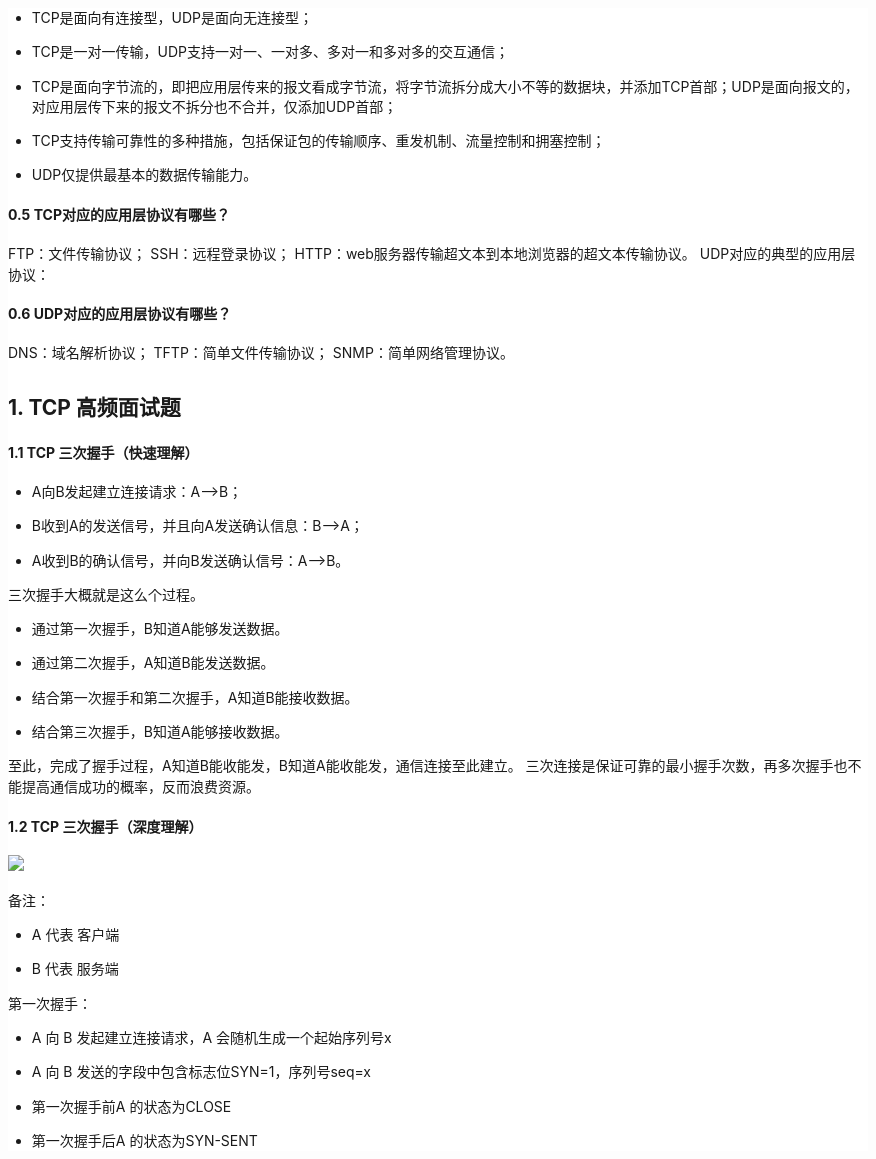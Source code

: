 - TCP是面向有连接型，UDP是面向无连接型；
    
- TCP是一对一传输，UDP支持一对一、一对多、多对一和多对多的交互通信；
    
- TCP是面向字节流的，即把应用层传来的报文看成字节流，将字节流拆分成大小不等的数据块，并添加TCP首部；UDP是面向报文的，对应用层传下来的报文不拆分也不合并，仅添加UDP首部；
    
- TCP支持传输可靠性的多种措施，包括保证包的传输顺序、重发机制、流量控制和拥塞控制；
    
- UDP仅提供最基本的数据传输能力。
    

#### 0.5 TCP对应的应用层协议有哪些？

FTP：文件传输协议； SSH：远程登录协议； HTTP：web服务器传输超文本到本地浏览器的超文本传输协议。 UDP对应的典型的应用层协议：

#### 0.6 UDP对应的应用层协议有哪些？

DNS：域名解析协议； TFTP：简单文件传输协议； SNMP：简单网络管理协议。

## 1. TCP 高频面试题

#### 1.1 TCP 三次握手（快速理解）

- A向B发起建立连接请求：A——>B；
    
- B收到A的发送信号，并且向A发送确认信息：B——>A；
    
- A收到B的确认信号，并向B发送确认信号：A——>B。
    

三次握手大概就是这么个过程。

- 通过第一次握手，B知道A能够发送数据。
    
- 通过第二次握手，A知道B能发送数据。
    
- 结合第一次握手和第二次握手，A知道B能接收数据。
    
- 结合第三次握手，B知道A能够接收数据。
    

至此，完成了握手过程，A知道B能收能发，B知道A能收能发，通信连接至此建立。 三次连接是保证可靠的最小握手次数，再多次握手也不能提高通信成功的概率，反而浪费资源。

#### 1.2 TCP 三次握手（深度理解）

![](https://gitee.com/welsh-wen/picture/raw/master/2022-2-26/1645845968077-wecom-temp-856a8ba6c23bddfe4aaa9ce377cdf10a.png)

备注：

- A 代表 客户端
    
- B 代表 服务端
    

第一次握手：

- A 向 B 发起建立连接请求，A 会随机生成一个起始序列号x
    
- A 向 B 发送的字段中包含标志位SYN=1，序列号seq=x
    
- 第一次握手前A 的状态为CLOSE
    
- 第一次握手后A 的状态为SYN-SENT
    
